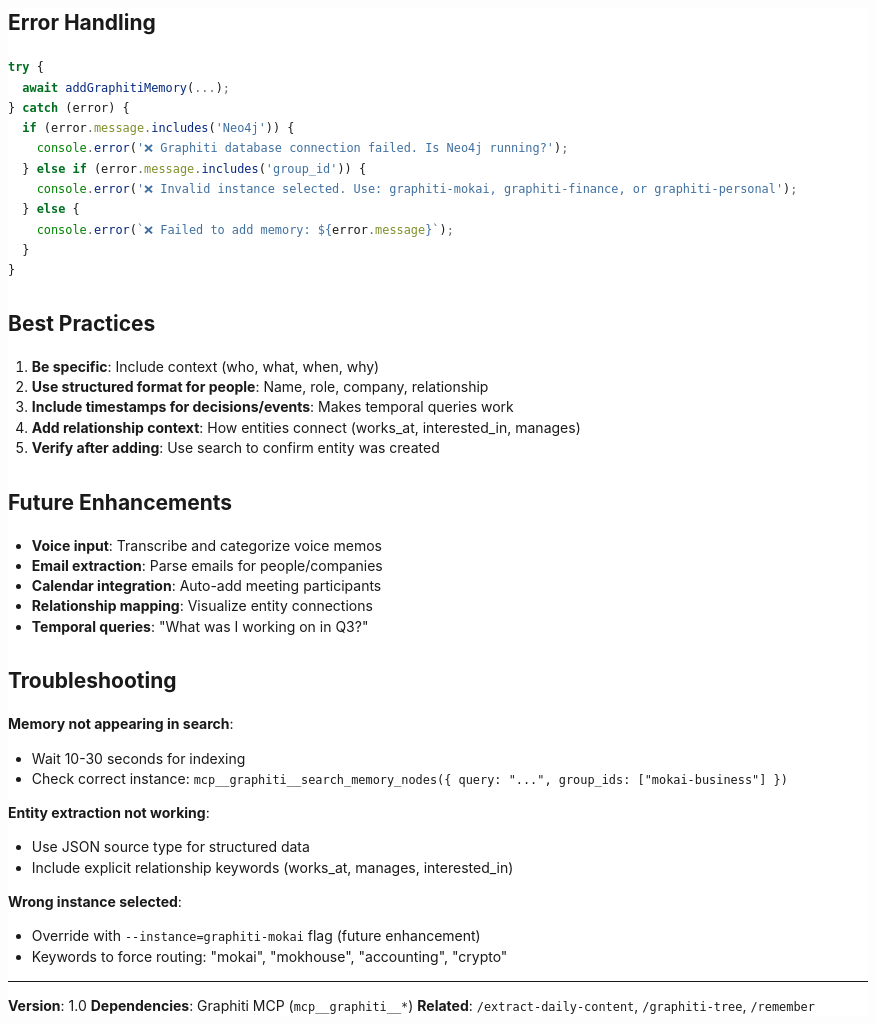 ## Error Handling

```javascript
try {
  await addGraphitiMemory(...);
} catch (error) {
  if (error.message.includes('Neo4j')) {
    console.error('❌ Graphiti database connection failed. Is Neo4j running?');
  } else if (error.message.includes('group_id')) {
    console.error('❌ Invalid instance selected. Use: graphiti-mokai, graphiti-finance, or graphiti-personal');
  } else {
    console.error(`❌ Failed to add memory: ${error.message}`);
  }
}
```

## Best Practices

1. **Be specific**: Include context (who, what, when, why)
2. **Use structured format for people**: Name, role, company, relationship
3. **Include timestamps for decisions/events**: Makes temporal queries work
4. **Add relationship context**: How entities connect (works_at, interested_in, manages)
5. **Verify after adding**: Use search to confirm entity was created

## Future Enhancements

- **Voice input**: Transcribe and categorize voice memos
- **Email extraction**: Parse emails for people/companies
- **Calendar integration**: Auto-add meeting participants
- **Relationship mapping**: Visualize entity connections
- **Temporal queries**: "What was I working on in Q3?"

## Troubleshooting

**Memory not appearing in search**:
- Wait 10-30 seconds for indexing
- Check correct instance: `mcp__graphiti__search_memory_nodes({ query: "...", group_ids: ["mokai-business"] })`

**Entity extraction not working**:
- Use JSON source type for structured data
- Include explicit relationship keywords (works_at, manages, interested_in)

**Wrong instance selected**:
- Override with `--instance=graphiti-mokai` flag (future enhancement)
- Keywords to force routing: "mokai", "mokhouse", "accounting", "crypto"

---

**Version**: 1.0
**Dependencies**: Graphiti MCP (`mcp__graphiti__*`)
**Related**: `/extract-daily-content`, `/graphiti-tree`, `/remember`
